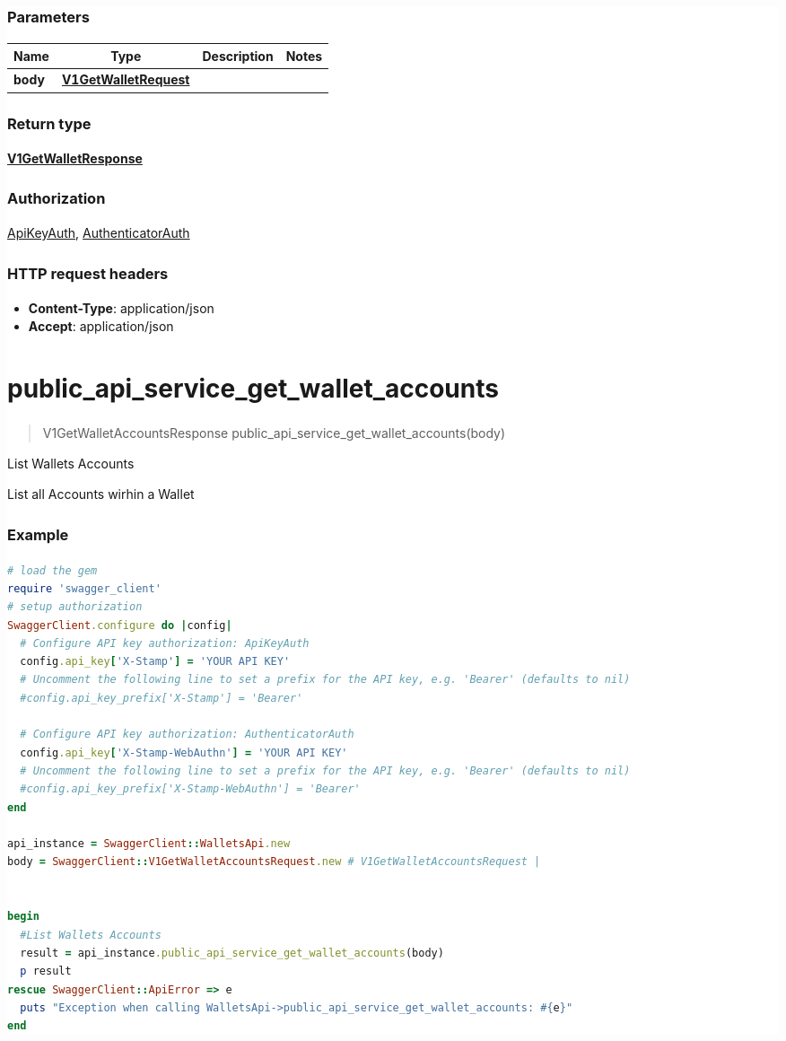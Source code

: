 ### Parameters

Name | Type | Description  | Notes
------------- | ------------- | ------------- | -------------
 **body** | [**V1GetWalletRequest**](V1GetWalletRequest.md)|  | 

### Return type

[**V1GetWalletResponse**](V1GetWalletResponse.md)

### Authorization

[ApiKeyAuth](../README.md#ApiKeyAuth), [AuthenticatorAuth](../README.md#AuthenticatorAuth)

### HTTP request headers

 - **Content-Type**: application/json
 - **Accept**: application/json



# **public_api_service_get_wallet_accounts**
> V1GetWalletAccountsResponse public_api_service_get_wallet_accounts(body)

List Wallets Accounts

List all Accounts wirhin a Wallet

### Example
```ruby
# load the gem
require 'swagger_client'
# setup authorization
SwaggerClient.configure do |config|
  # Configure API key authorization: ApiKeyAuth
  config.api_key['X-Stamp'] = 'YOUR API KEY'
  # Uncomment the following line to set a prefix for the API key, e.g. 'Bearer' (defaults to nil)
  #config.api_key_prefix['X-Stamp'] = 'Bearer'

  # Configure API key authorization: AuthenticatorAuth
  config.api_key['X-Stamp-WebAuthn'] = 'YOUR API KEY'
  # Uncomment the following line to set a prefix for the API key, e.g. 'Bearer' (defaults to nil)
  #config.api_key_prefix['X-Stamp-WebAuthn'] = 'Bearer'
end

api_instance = SwaggerClient::WalletsApi.new
body = SwaggerClient::V1GetWalletAccountsRequest.new # V1GetWalletAccountsRequest | 


begin
  #List Wallets Accounts
  result = api_instance.public_api_service_get_wallet_accounts(body)
  p result
rescue SwaggerClient::ApiError => e
  puts "Exception when calling WalletsApi->public_api_service_get_wallet_accounts: #{e}"
end
```
